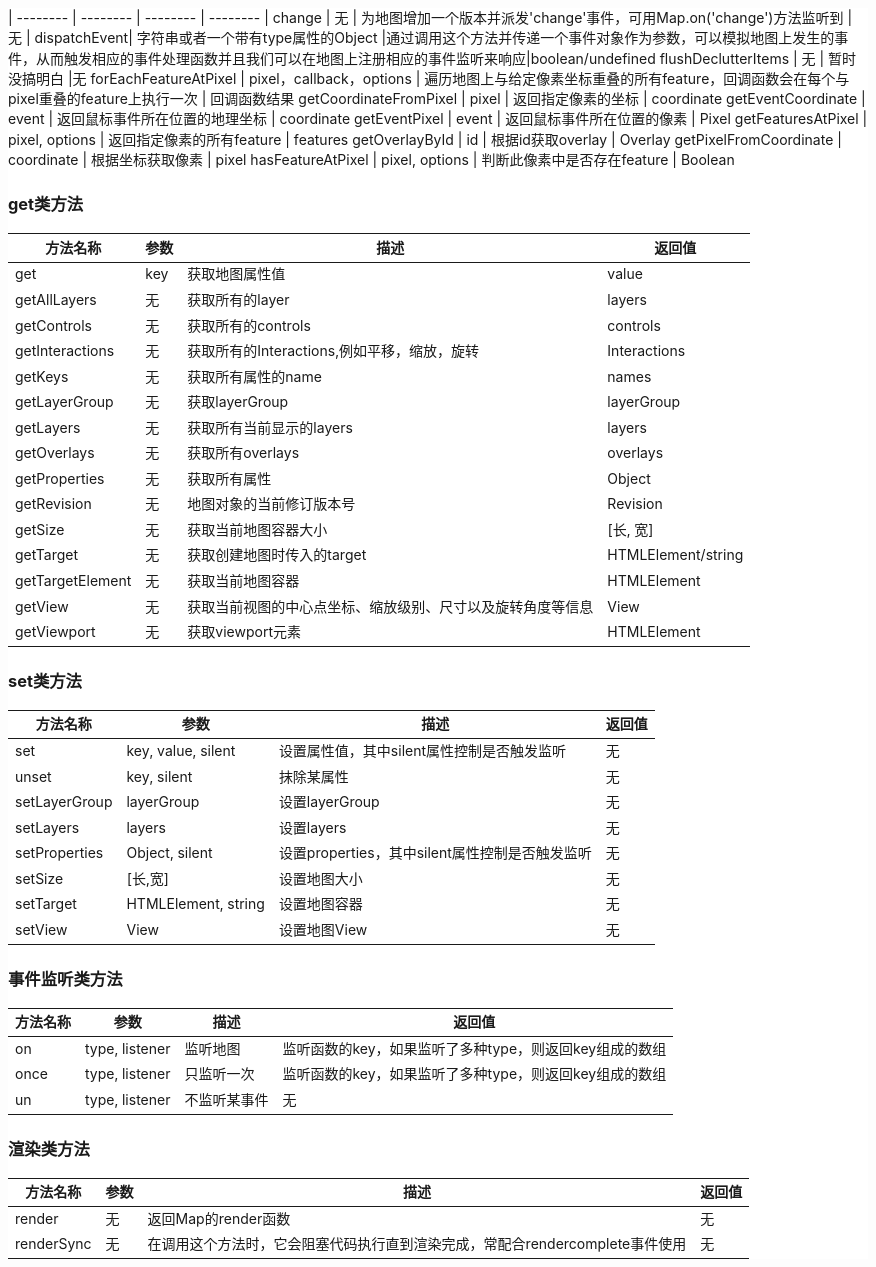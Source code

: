 | -------- | -------- | -------- | -------- |
change | 无 | 为地图增加一个版本并派发'change'事件，可用Map.on('change')方法监听到 | 无 |
dispatchEvent| 字符串或者一个带有type属性的Object |通过调用这个方法并传递一个事件对象作为参数，可以模拟地图上发生的事件，从而触发相应的事件处理函数并且我们可以在地图上注册相应的事件监听来响应|boolean/undefined 
flushDeclutterItems | 无 | 暂时没搞明白 |无
forEachFeatureAtPixel | pixel，callback，options | 遍历地图上与给定像素坐标重叠的所有feature，回调函数会在每个与pixel重叠的feature上执行一次 | 回调函数结果
getCoordinateFromPixel | pixel | 返回指定像素的坐标 | coordinate 
getEventCoordinate | event | 返回鼠标事件所在位置的地理坐标 | coordinate
getEventPixel | event | 返回鼠标事件所在位置的像素 | Pixel
getFeaturesAtPixel | pixel, options | 返回指定像素的所有feature | features
getOverlayById | id | 根据id获取overlay | Overlay
getPixelFromCoordinate | coordinate | 根据坐标获取像素 | pixel
hasFeatureAtPixel | pixel, options | 判断此像素中是否存在feature | Boolean
### get类方法
| 方法名称 | 参数 | 描述 | 返回值
| -------- | -------- | -------- | -------- |
get | key | 获取地图属性值 | value
getAllLayers | 无 | 获取所有的layer | layers
getControls | 无 | 获取所有的controls | controls
getInteractions | 无 | 获取所有的Interactions,例如平移，缩放，旋转 | Interactions
getKeys | 无 | 获取所有属性的name | names
getLayerGroup | 无 | 获取layerGroup | layerGroup
getLayers | 无 | 获取所有当前显示的layers | layers
getOverlays | 无 | 获取所有overlays | overlays
getProperties | 无 | 获取所有属性 | Object
getRevision | 无 | 地图对象的当前修订版本号 | Revision
getSize | 无 | 获取当前地图容器大小 | [长, 宽]
getTarget | 无 | 获取创建地图时传入的target | HTMLElement/string 
getTargetElement | 无 | 获取当前地图容器 | HTMLElement
getView | 无 | 获取当前视图的中心点坐标、缩放级别、尺寸以及旋转角度等信息 | View
getViewport | 无 | 获取viewport元素 | HTMLElement
### set类方法
| 方法名称 | 参数 | 描述 | 返回值
| -------- | -------- | -------- | -------- |
set | key, value, silent | 设置属性值，其中silent属性控制是否触发监听 | 无
unset | key, silent | 抹除某属性 | 无
setLayerGroup | layerGroup | 设置layerGroup | 无
setLayers | layers | 设置layers | 无
setProperties | Object, silent | 设置properties，其中silent属性控制是否触发监听 | 无
setSize | [长,宽] | 设置地图大小 | 无 
setTarget | HTMLElement, string | 设置地图容器 | 无
setView | View | 设置地图View | 无
### 事件监听类方法
| 方法名称 | 参数 | 描述 | 返回值
| -------- | -------- | -------- | -------- |
on | type, listener | 监听地图 | 监听函数的key，如果监听了多种type，则返回key组成的数组
once | type, listener | 只监听一次 | 监听函数的key，如果监听了多种type，则返回key组成的数组
un | type, listener | 不监听某事件 | 无
### 渲染类方法
| 方法名称 | 参数 | 描述 | 返回值
| -------- | -------- | -------- | -------- |
render | 无 | 返回Map的render函数 | 无
renderSync | 无 | 在调用这个方法时，它会阻塞代码执行直到渲染完成，常配合rendercomplete事件使用 | 无